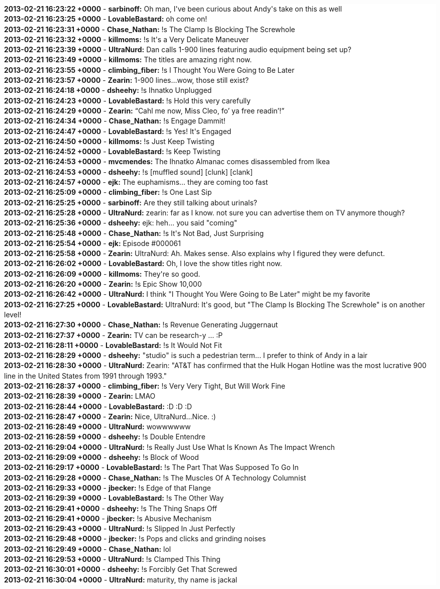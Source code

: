**2013-02-21 16:23:22 +0000** - **sarbinoff:** Oh man, I&apos;ve been curious about Andy&apos;s take on this as well  
**2013-02-21 16:23:25 +0000** - **LovableBastard:** oh come on!  
**2013-02-21 16:23:31 +0000** - **Chase_Nathan:** !s The Clamp Is Blocking The Screwhole  
**2013-02-21 16:23:32 +0000** - **killmoms:** !s It&apos;s a Very Delicate Maneuver  
**2013-02-21 16:23:39 +0000** - **UltraNurd:** Dan calls 1-900 lines featuring audio equipment being set up?  
**2013-02-21 16:23:49 +0000** - **killmoms:** The titles are amazing right now.  
**2013-02-21 16:23:55 +0000** - **climbing_fiber:** !s I Thought You Were Going to Be Later  
**2013-02-21 16:23:57 +0000** - **Zearin:** 1-900 lines&hellip;wow, those still exist?  
**2013-02-21 16:24:18 +0000** - **dsheehy:** !s Ihnatko Unplugged  
**2013-02-21 16:24:23 +0000** - **LovableBastard:** !s Hold this very carefully  
**2013-02-21 16:24:29 +0000** - **Zearin:** “Cahl me now, Miss Cleo, fo’ ya free readin’!”  
**2013-02-21 16:24:34 +0000** - **Chase_Nathan:** !s Engage Dammit!  
**2013-02-21 16:24:47 +0000** - **LovableBastard:** !s Yes! It&apos;s Engaged  
**2013-02-21 16:24:50 +0000** - **killmoms:** !s Just Keep Twisting  
**2013-02-21 16:24:52 +0000** - **LovableBastard:** !s Keep Twisting  
**2013-02-21 16:24:53 +0000** - **mvcmendes:** The Ihnatko Almanac comes disassembled from Ikea  
**2013-02-21 16:24:53 +0000** - **dsheehy:** !s [muffled sound] [clunk] [clank]  
**2013-02-21 16:24:57 +0000** - **ejk:** The euphamisms... they are coming too fast  
**2013-02-21 16:25:09 +0000** - **climbing_fiber:** !s One Last Sip  
**2013-02-21 16:25:25 +0000** - **sarbinoff:** Are they still talking about urinals?  
**2013-02-21 16:25:28 +0000** - **UltraNurd:** zearin: far as I know. not sure you can advertise them on TV anymore though?  
**2013-02-21 16:25:36 +0000** - **dsheehy:** ejk: heh... you said "coming"  
**2013-02-21 16:25:48 +0000** - **Chase_Nathan:** !s It&apos;s Not Bad, Just Surprising  
**2013-02-21 16:25:54 +0000** - **ejk:** Episode #000061  
**2013-02-21 16:25:58 +0000** - **Zearin:** UltraNurd: Ah.  Makes sense.  Also explains why I figured they were defunct.  
**2013-02-21 16:26:02 +0000** - **LovableBastard:** Oh, I love the show titles right now.  
**2013-02-21 16:26:09 +0000** - **killmoms:** They&apos;re so good.  
**2013-02-21 16:26:20 +0000** - **Zearin:** !s Epic Show 10,000  
**2013-02-21 16:26:42 +0000** - **UltraNurd:** I think "I Thought You Were Going to Be Later" might be my favorite  
**2013-02-21 16:27:25 +0000** - **LovableBastard:** UltraNurd: It&apos;s good, but "The Clamp Is Blocking The Screwhole" is on another level!  
**2013-02-21 16:27:30 +0000** - **Chase_Nathan:** !s Revenue Generating Juggernaut  
**2013-02-21 16:27:37 +0000** - **Zearin:** TV can be research-y &hellip; :P  
**2013-02-21 16:28:11 +0000** - **LovableBastard:** !s It Would Not Fit  
**2013-02-21 16:28:29 +0000** - **dsheehy:** "studio" is such a pedestrian term... I prefer to think of Andy in a lair  
**2013-02-21 16:28:30 +0000** - **UltraNurd:** Zearin: "AT&T has confirmed that the Hulk Hogan Hotline was the most lucrative 900 line in the United States from 1991 through 1993."  
**2013-02-21 16:28:37 +0000** - **climbing_fiber:** !s Very Very Tight, But Will Work Fine  
**2013-02-21 16:28:39 +0000** - **Zearin:** LMAO  
**2013-02-21 16:28:44 +0000** - **LovableBastard:** :D :D :D  
**2013-02-21 16:28:47 +0000** - **Zearin:** Nice, UltraNurd&hellip;Nice. :)  
**2013-02-21 16:28:49 +0000** - **UltraNurd:** wowwwwww  
**2013-02-21 16:28:59 +0000** - **dsheehy:** !s Double Entendre  
**2013-02-21 16:29:04 +0000** - **UltraNurd:** !s Really Just Use What Is Known As The Impact Wrench  
**2013-02-21 16:29:09 +0000** - **dsheehy:** !s Block of Wood  
**2013-02-21 16:29:17 +0000** - **LovableBastard:** !s The Part That Was Supposed To Go In  
**2013-02-21 16:29:28 +0000** - **Chase_Nathan:** !s The Muscles Of A Technology Columnist  
**2013-02-21 16:29:33 +0000** - **jbecker:** !s Edge of that Flange  
**2013-02-21 16:29:39 +0000** - **LovableBastard:** !s The Other Way  
**2013-02-21 16:29:41 +0000** - **dsheehy:** !s The Thing Snaps Off  
**2013-02-21 16:29:41 +0000** - **jbecker:** !s Abusive Mechanism  
**2013-02-21 16:29:43 +0000** - **UltraNurd:** !s Slipped In Just Perfectly  
**2013-02-21 16:29:48 +0000** - **jbecker:** !s Pops and clicks and grinding noises  
**2013-02-21 16:29:49 +0000** - **Chase_Nathan:** lol  
**2013-02-21 16:29:53 +0000** - **UltraNurd:** !s Clamped This Thing  
**2013-02-21 16:30:01 +0000** - **dsheehy:** !s Forcibly Get That Screwed  
**2013-02-21 16:30:04 +0000** - **UltraNurd:** maturity, thy name is jackal  